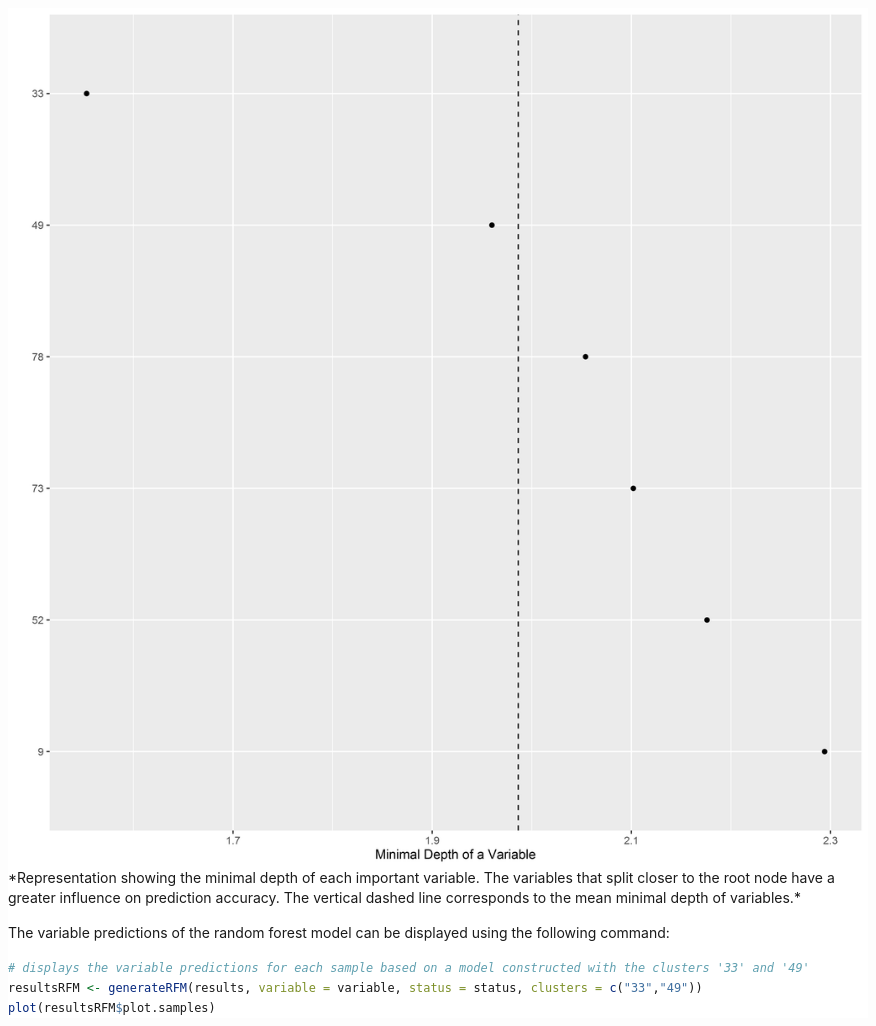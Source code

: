 <img src="README/rfm-depth-1.png" style="display: block; margin: auto;" />
*Representation showing the minimal depth of each important variable. The variables that split closer to the root node have a greater influence on prediction accuracy. The vertical dashed line corresponds to the mean minimal depth of variables.*

The variable predictions of the random forest model can be displayed using the following command:

```r
# displays the variable predictions for each sample based on a model constructed with the clusters '33' and '49'
resultsRFM <- generateRFM(results, variable = variable, status = status, clusters = c("33","49"))
plot(resultsRFM$plot.samples)
```
